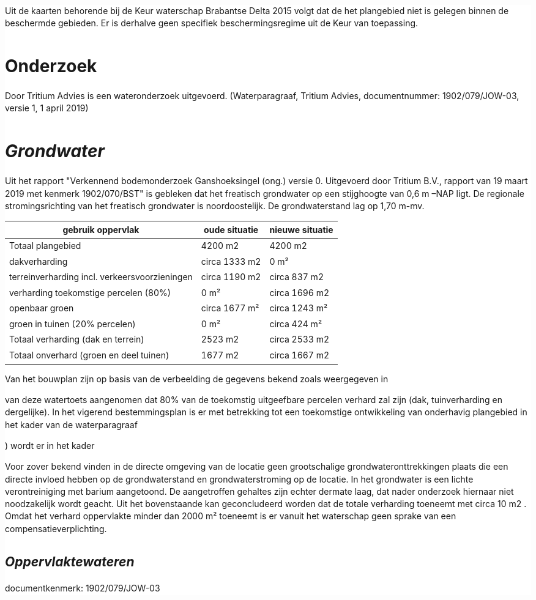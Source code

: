 Uit de kaarten behorende bij de Keur waterschap Brabantse Delta 2015 volgt dat de het plangebied niet is gelegen binnen de beschermde gebieden. Er is derhalve geen specifiek beschermingsregime uit de Keur van toepassing.

# **Onderzoek**

Door Tritium Advies is een wateronderzoek uitgevoerd. (Waterparagraaf, Tritium Advies, documentnummer: 1902/079/JOW-03, versie 1, 1 april 2019)

# *Grondwater*

Uit het rapport "Verkennend bodemonderzoek Ganshoeksingel (ong.) versie 0. Uitgevoerd door Tritium B.V., rapport van 19 maart 2019 met kenmerk 1902/070/BST" is gebleken dat het freatisch grondwater op een stijghoogte van 0,6 m –NAP ligt. De regionale stromingsrichting van het freatisch grondwater is noordoostelijk. De grondwaterstand lag op 1,70 m-mv.

| gebruik oppervlak                             | oude situatie | nieuwe situatie |
|-----------------------------------------------|---------------|-----------------|
| Totaal plangebied                             | 4200 m2       | 4200 m2         |
| dakverharding                                 | circa 1333 m2 | 0 m²            |
| terreinverharding incl. verkeersvoorzieningen | circa 1190 m2 | circa 837 m2    |
| verharding toekomstige percelen (80%)         | 0 m²          | circa 1696 m2   |
| openbaar groen                                | circa 1677 m² | circa 1243 m²   |
| groen in tuinen (20% percelen)                | 0 m²          | circa 424 m²    |
| Totaal verharding (dak en terrein)            | 2523 m2       | circa 2533 m2   |
| Totaal onverhard (groen en deel tuinen)       | 1677 m2       | circa 1667 m2   |

Van het bouwplan zijn op basis van de verbeelding de gegevens bekend zoals weergegeven in

van deze watertoets aangenomen dat 80% van de toekomstig uitgeefbare percelen verhard zal zijn (dak, tuinverharding en dergelijke). In het vigerend bestemmingsplan is er met betrekking tot een toekomstige ontwikkeling van onderhavig plangebied in het kader van de waterparagraaf

) wordt er in het kader

Voor zover bekend vinden in de directe omgeving van de locatie geen grootschalige grondwateronttrekkingen plaats die een directe invloed hebben op de grondwaterstand en grondwaterstroming op de locatie. In het grondwater is een lichte verontreiniging met barium aangetoond. De aangetroffen gehaltes zijn echter dermate laag, dat nader onderzoek hiernaar niet noodzakelijk wordt geacht. Uit het bovenstaande kan geconcludeerd worden dat de totale verharding toeneemt met circa 10 m2 . Omdat het verhard oppervlakte minder dan 2000 m² toeneemt is er vanuit het waterschap geen sprake van een compensatieverplichting.

## *Oppervlaktewateren*

documentkenmerk: 1902/079/JOW-03
